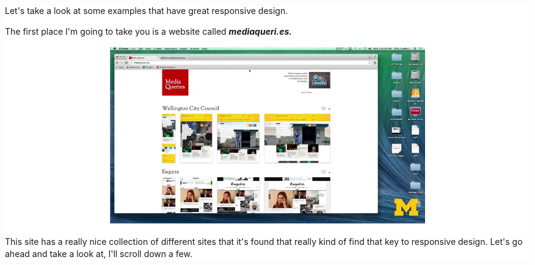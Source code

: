 
Let&apos;s take a look at some examples that have great responsive design.

The first place I&apos;m going to take you is a website called
***mediaqueri.es.***



<p align="center" width="100%">
<img src="./images/image014.webp?raw=true"
  style="width:60%"
  alt="Mediaqueri.es; media screen and min-width." />


This site has a really nice collection of different sites that it&apos;s
found that really kind of find that key to responsive design. Let&apos;s go
ahead and take a look at, I&apos;ll scroll down a few.



<p align="center" width="100%">